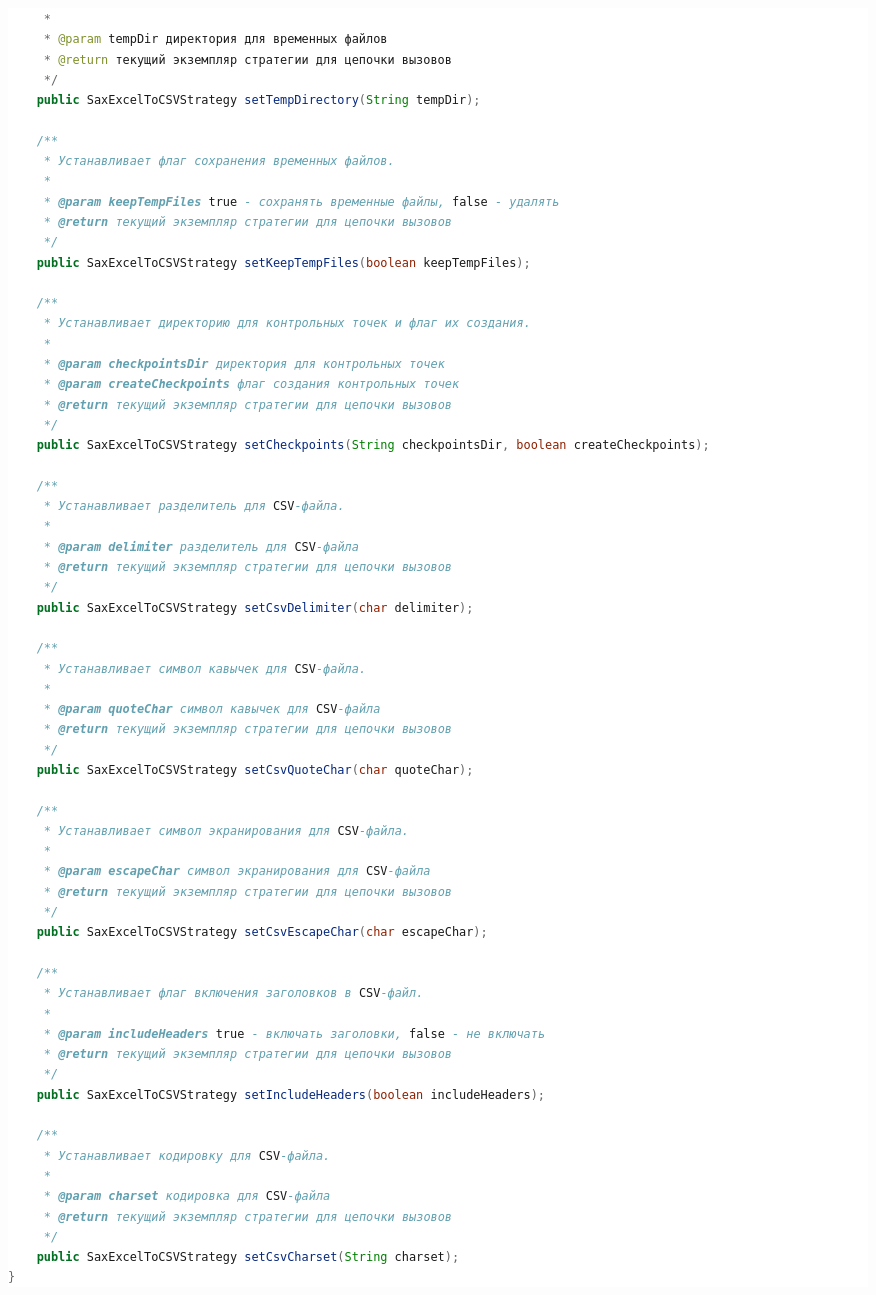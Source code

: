 ```java
     *
     * @param tempDir директория для временных файлов
     * @return текущий экземпляр стратегии для цепочки вызовов
     */
    public SaxExcelToCSVStrategy setTempDirectory(String tempDir);

    /**
     * Устанавливает флаг сохранения временных файлов.
     *
     * @param keepTempFiles true - сохранять временные файлы, false - удалять
     * @return текущий экземпляр стратегии для цепочки вызовов
     */
    public SaxExcelToCSVStrategy setKeepTempFiles(boolean keepTempFiles);

    /**
     * Устанавливает директорию для контрольных точек и флаг их создания.
     *
     * @param checkpointsDir директория для контрольных точек
     * @param createCheckpoints флаг создания контрольных точек
     * @return текущий экземпляр стратегии для цепочки вызовов
     */
    public SaxExcelToCSVStrategy setCheckpoints(String checkpointsDir, boolean createCheckpoints);

    /**
     * Устанавливает разделитель для CSV-файла.
     *
     * @param delimiter разделитель для CSV-файла
     * @return текущий экземпляр стратегии для цепочки вызовов
     */
    public SaxExcelToCSVStrategy setCsvDelimiter(char delimiter);

    /**
     * Устанавливает символ кавычек для CSV-файла.
     *
     * @param quoteChar символ кавычек для CSV-файла
     * @return текущий экземпляр стратегии для цепочки вызовов
     */
    public SaxExcelToCSVStrategy setCsvQuoteChar(char quoteChar);

    /**
     * Устанавливает символ экранирования для CSV-файла.
     *
     * @param escapeChar символ экранирования для CSV-файла
     * @return текущий экземпляр стратегии для цепочки вызовов
     */
    public SaxExcelToCSVStrategy setCsvEscapeChar(char escapeChar);

    /**
     * Устанавливает флаг включения заголовков в CSV-файл.
     *
     * @param includeHeaders true - включать заголовки, false - не включать
     * @return текущий экземпляр стратегии для цепочки вызовов
     */
    public SaxExcelToCSVStrategy setIncludeHeaders(boolean includeHeaders);

    /**
     * Устанавливает кодировку для CSV-файла.
     *
     * @param charset кодировка для CSV-файла
     * @return текущий экземпляр стратегии для цепочки вызовов
     */
    public SaxExcelToCSVStrategy setCsvCharset(String charset);
}
```